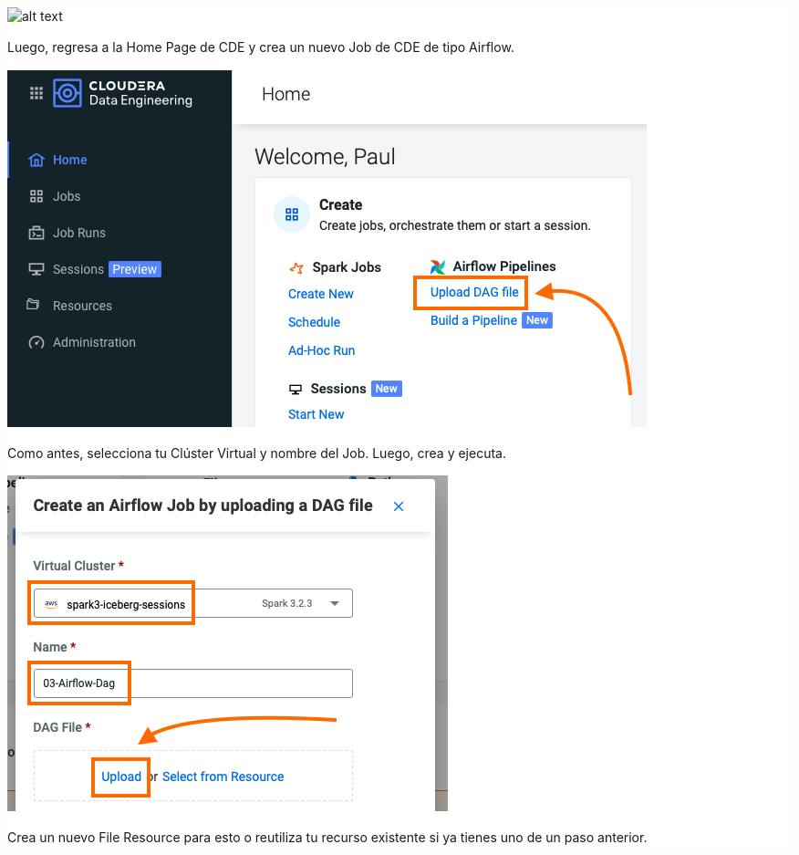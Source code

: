 ![alt text](../../img/fileinnewresource.png)

Luego, regresa a la Home Page de CDE y crea un nuevo Job de CDE de tipo Airflow.

![alt text](../../img/cdeairflowdag_1.png)

Como antes, selecciona tu Clúster Virtual y nombre del Job. Luego, crea y ejecuta.

![alt text](../../img/cdeairflowdag_2.png)

Crea un nuevo File Resource para esto o reutiliza tu recurso existente si ya tienes uno de un paso anterior.
